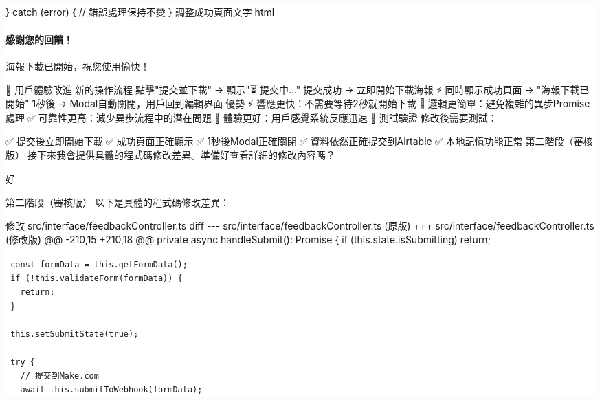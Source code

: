 } catch (error) {
  // 錯誤處理保持不變
}
調整成功頁面文字
html

<h4>感謝您的回饋！</h4>
<p>海報下載已開始，祝您使用愉快！</p>
🎨 用戶體驗改進
新的操作流程
點擊"提交並下載" → 顯示"⏳ 提交中..."
提交成功 → 立即開始下載海報 ⚡
同時顯示成功頁面 → "海報下載已開始"
1秒後 → Modal自動關閉，用戶回到編輯界面
優勢
⚡ 響應更快：不需要等待2秒就開始下載
🔧 邏輯更簡單：避免複雜的異步Promise處理
✅ 可靠性更高：減少異步流程中的潛在問題
🎯 體驗更好：用戶感覺系統反應迅速
🧪 測試驗證
修改後需要測試：

✅ 提交後立即開始下載
✅ 成功頁面正確顯示
✅ 1秒後Modal正確關閉
✅ 資料依然正確提交到Airtable
✅ 本地記憶功能正常
第二階段（審核版）
接下來我會提供具體的程式碼修改差異。準備好查看詳細的修改內容嗎？




好

第二階段（審核版）
以下是具體的程式碼修改差異：

修改 src/interface/feedbackController.ts
diff
--- src/interface/feedbackController.ts (原版)
+++ src/interface/feedbackController.ts (修改版)
@@ -210,15 +210,18 @@
   private async handleSubmit(): Promise<void> {
     if (this.state.isSubmitting) return;
 
     const formData = this.getFormData();
     if (!this.validateForm(formData)) {
       return;
     }
 
     this.setSubmitState(true);
 
     try {
       // 提交到Make.com
       await this.submitToWebhook(formData);
       